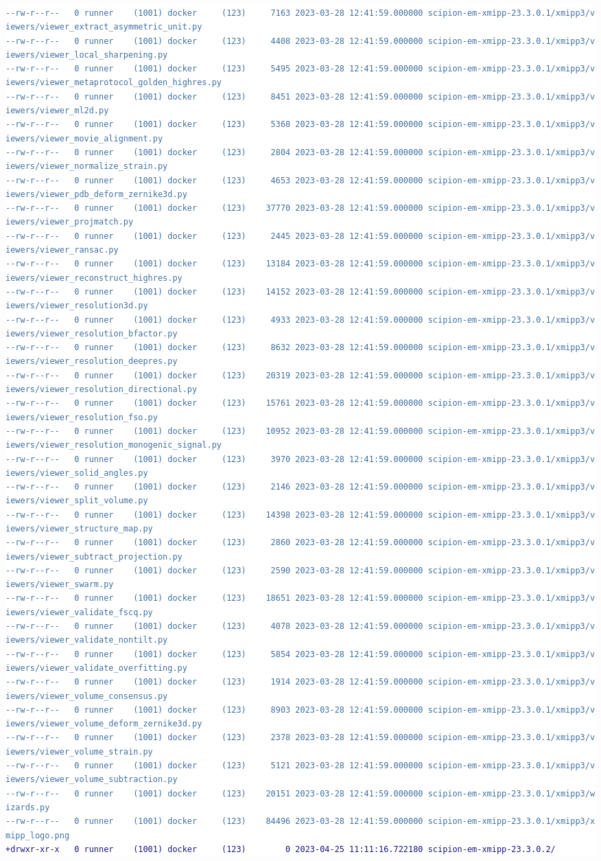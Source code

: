 ```diff
--rw-r--r--   0 runner    (1001) docker     (123)     7163 2023-03-28 12:41:59.000000 scipion-em-xmipp-23.3.0.1/xmipp3/viewers/viewer_extract_asymmetric_unit.py
--rw-r--r--   0 runner    (1001) docker     (123)     4408 2023-03-28 12:41:59.000000 scipion-em-xmipp-23.3.0.1/xmipp3/viewers/viewer_local_sharpening.py
--rw-r--r--   0 runner    (1001) docker     (123)     5495 2023-03-28 12:41:59.000000 scipion-em-xmipp-23.3.0.1/xmipp3/viewers/viewer_metaprotocol_golden_highres.py
--rw-r--r--   0 runner    (1001) docker     (123)     8451 2023-03-28 12:41:59.000000 scipion-em-xmipp-23.3.0.1/xmipp3/viewers/viewer_ml2d.py
--rw-r--r--   0 runner    (1001) docker     (123)     5368 2023-03-28 12:41:59.000000 scipion-em-xmipp-23.3.0.1/xmipp3/viewers/viewer_movie_alignment.py
--rw-r--r--   0 runner    (1001) docker     (123)     2804 2023-03-28 12:41:59.000000 scipion-em-xmipp-23.3.0.1/xmipp3/viewers/viewer_normalize_strain.py
--rw-r--r--   0 runner    (1001) docker     (123)     4653 2023-03-28 12:41:59.000000 scipion-em-xmipp-23.3.0.1/xmipp3/viewers/viewer_pdb_deform_zernike3d.py
--rw-r--r--   0 runner    (1001) docker     (123)    37770 2023-03-28 12:41:59.000000 scipion-em-xmipp-23.3.0.1/xmipp3/viewers/viewer_projmatch.py
--rw-r--r--   0 runner    (1001) docker     (123)     2445 2023-03-28 12:41:59.000000 scipion-em-xmipp-23.3.0.1/xmipp3/viewers/viewer_ransac.py
--rw-r--r--   0 runner    (1001) docker     (123)    13184 2023-03-28 12:41:59.000000 scipion-em-xmipp-23.3.0.1/xmipp3/viewers/viewer_reconstruct_highres.py
--rw-r--r--   0 runner    (1001) docker     (123)    14152 2023-03-28 12:41:59.000000 scipion-em-xmipp-23.3.0.1/xmipp3/viewers/viewer_resolution3d.py
--rw-r--r--   0 runner    (1001) docker     (123)     4933 2023-03-28 12:41:59.000000 scipion-em-xmipp-23.3.0.1/xmipp3/viewers/viewer_resolution_bfactor.py
--rw-r--r--   0 runner    (1001) docker     (123)     8632 2023-03-28 12:41:59.000000 scipion-em-xmipp-23.3.0.1/xmipp3/viewers/viewer_resolution_deepres.py
--rw-r--r--   0 runner    (1001) docker     (123)    20319 2023-03-28 12:41:59.000000 scipion-em-xmipp-23.3.0.1/xmipp3/viewers/viewer_resolution_directional.py
--rw-r--r--   0 runner    (1001) docker     (123)    15761 2023-03-28 12:41:59.000000 scipion-em-xmipp-23.3.0.1/xmipp3/viewers/viewer_resolution_fso.py
--rw-r--r--   0 runner    (1001) docker     (123)    10952 2023-03-28 12:41:59.000000 scipion-em-xmipp-23.3.0.1/xmipp3/viewers/viewer_resolution_monogenic_signal.py
--rw-r--r--   0 runner    (1001) docker     (123)     3970 2023-03-28 12:41:59.000000 scipion-em-xmipp-23.3.0.1/xmipp3/viewers/viewer_solid_angles.py
--rw-r--r--   0 runner    (1001) docker     (123)     2146 2023-03-28 12:41:59.000000 scipion-em-xmipp-23.3.0.1/xmipp3/viewers/viewer_split_volume.py
--rw-r--r--   0 runner    (1001) docker     (123)    14398 2023-03-28 12:41:59.000000 scipion-em-xmipp-23.3.0.1/xmipp3/viewers/viewer_structure_map.py
--rw-r--r--   0 runner    (1001) docker     (123)     2860 2023-03-28 12:41:59.000000 scipion-em-xmipp-23.3.0.1/xmipp3/viewers/viewer_subtract_projection.py
--rw-r--r--   0 runner    (1001) docker     (123)     2590 2023-03-28 12:41:59.000000 scipion-em-xmipp-23.3.0.1/xmipp3/viewers/viewer_swarm.py
--rw-r--r--   0 runner    (1001) docker     (123)    18651 2023-03-28 12:41:59.000000 scipion-em-xmipp-23.3.0.1/xmipp3/viewers/viewer_validate_fscq.py
--rw-r--r--   0 runner    (1001) docker     (123)     4078 2023-03-28 12:41:59.000000 scipion-em-xmipp-23.3.0.1/xmipp3/viewers/viewer_validate_nontilt.py
--rw-r--r--   0 runner    (1001) docker     (123)     5854 2023-03-28 12:41:59.000000 scipion-em-xmipp-23.3.0.1/xmipp3/viewers/viewer_validate_overfitting.py
--rw-r--r--   0 runner    (1001) docker     (123)     1914 2023-03-28 12:41:59.000000 scipion-em-xmipp-23.3.0.1/xmipp3/viewers/viewer_volume_consensus.py
--rw-r--r--   0 runner    (1001) docker     (123)     8903 2023-03-28 12:41:59.000000 scipion-em-xmipp-23.3.0.1/xmipp3/viewers/viewer_volume_deform_zernike3d.py
--rw-r--r--   0 runner    (1001) docker     (123)     2378 2023-03-28 12:41:59.000000 scipion-em-xmipp-23.3.0.1/xmipp3/viewers/viewer_volume_strain.py
--rw-r--r--   0 runner    (1001) docker     (123)     5121 2023-03-28 12:41:59.000000 scipion-em-xmipp-23.3.0.1/xmipp3/viewers/viewer_volume_subtraction.py
--rw-r--r--   0 runner    (1001) docker     (123)    20151 2023-03-28 12:41:59.000000 scipion-em-xmipp-23.3.0.1/xmipp3/wizards.py
--rw-r--r--   0 runner    (1001) docker     (123)    84496 2023-03-28 12:41:59.000000 scipion-em-xmipp-23.3.0.1/xmipp3/xmipp_logo.png
+drwxr-xr-x   0 runner    (1001) docker     (123)        0 2023-04-25 11:11:16.722180 scipion-em-xmipp-23.3.0.2/
```